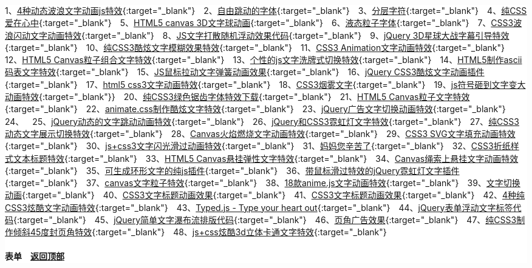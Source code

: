 1、[4种动态波浪文字动画js特效](https://cuishizun.github.io/js_effects/font/font/index.html){:target="_blank"}&emsp;2、[自由跳动的字体](https://cuishizun.github.io/js_effects/font/font1/index.html){:target="_blank"}&emsp;3、[分层字符](https://cuishizun.github.io/js_effects/font/font2/index.html){:target="_blank"}&emsp;4、[纯CSS爱在心中](https://cuishizun.github.io/js_effects/font/font3/index.html){:target="_blank"}&emsp;5、[HTML5 canvas 3D文字球动画](https://cuishizun.github.io/js_effects/font/font4/index.html){:target="_blank"}&emsp;6、[液态粒子字体](https://cuishizun.github.io/js_effects/font/font5/index.html){:target="_blank"}&emsp;7、[CSS3波浪闪动文字动画特效](https://cuishizun.github.io/js_effects/font/font6/index.html){:target="_blank"}&emsp;8、[JS文字打散随机浮动效果代码](https://cuishizun.github.io/js_effects/font/font7/index.html){:target="_blank"}&emsp;9、[jQuery 3D星球大战字幕引导特效](https://cuishizun.github.io/js_effects/font/font8/index.html){:target="_blank"}&emsp;10、[纯CSS3酷炫文字模糊效果特效](https://cuishizun.github.io/js_effects/font/font9/index.html){:target="_blank"}&emsp;11、[CSS3 Animation文字动画特效](https://cuishizun.github.io/js_effects/font/font10/index.html){:target="_blank"}&emsp;12、[HTML5 Canvas粒子组合文字特效](https://cuishizun.github.io/js_effects/font/font11/index.html){:target="_blank"}&emsp;13、[个性的js文字洗牌式切换特效](https://cuishizun.github.io/js_effects/font/font12/index.html){:target="_blank"}&emsp;14、[HTML5制作ascii码表文字特效](https://cuishizun.github.io/js_effects/font/font13/index.html){:target="_blank"}&emsp;15、[JS鼠标拉动文字弹簧动画效果](https://cuishizun.github.io/js_effects/font/font14/index.html){:target="_blank"}&emsp;16、[jQuery CSS3酷炫文字动画插件](https://cuishizun.github.io/js_effects/font/font15/index.html){:target="_blank"}&emsp;17、[html5 css3文字动画特效](https://cuishizun.github.io/js_effects/font/font16/index.html){:target="_blank"}&emsp;18、[CSS3烟雾文字](https://cuishizun.github.io/js_effects/font/font17/index.html){:target="_blank"}&emsp;19、[js符号砸到文字变大动画特效](https://cuishizun.github.io/js_effects/font/font18/index.html){:target="_blank"}}&emsp;20、[纯CSS3绿色锯齿字体特效下载](https://cuishizun.github.io/js_effects/font/font19/index.html){:target="_blank"}&emsp;21、[HTML5 Canvas粒子文字特效](https://cuishizun.github.io/js_effects/font/font20/index.html){:target="_blank"}&emsp;22、[animate.css制作酷炫文字特效](https://cuishizun.github.io/js_effects/font/font21/index.html){:target="_blank"}&emsp;23、[jQuery广告文字切换动画特效](https://cuishizun.github.io/js_effects/font/font22/index.html){:target="_blank"}&emsp;24、&emsp;25、[jQuery动态的文字跳动动画特效](https://cuishizun.github.io/js_effects/font/font24/index.html){:target="_blank"}&emsp;26、[jQuery和CSS3霓虹灯文字特效](https://cuishizun.github.io/js_effects/font/font25/index.html){:target="_blank"}&emsp;27、[纯CSS3动态文字展示切换特效](https://cuishizun.github.io/js_effects/font/font26/index.html){:target="_blank"}&emsp;28、[Canvas火焰燃烧文字动画特效](https://cuishizun.github.io/js_effects/font/font27/index.html){:target="_blank"}&emsp;29、[CSS3 SVG文字填充动画特效](https://cuishizun.github.io/js_effects/font/font28/index.html){:target="_blank"}&emsp;30、[js+css3文字闪光滑过动画特效](https://cuishizun.github.io/js_effects/font/font29/index.html){:target="_blank"}&emsp;31、[妈妈您辛苦了](https://cuishizun.github.io/js_effects/font/font30/index.html){:target="_blank"}&emsp;32、[CSS3折纸样式文本标题特效](https://cuishizun.github.io/js_effects/font/font31/index.html){:target="_blank"}&emsp;33、[HTML5 Canvas悬挂弹性文字特效](https://cuishizun.github.io/js_effects/font/font32/index.html){:target="_blank"}&emsp;34、[Canvas绳索上悬挂文字动画特效](https://cuishizun.github.io/js_effects/font/font33/index.html){:target="_blank"}&emsp;35、[可生成环形文字的纯js插件](https://cuishizun.github.io/js_effects/font/font34/index.html){:target="_blank"}&emsp;36、[带鼠标滑过特效的jQuery霓虹灯文字插件](https://cuishizun.github.io/js_effects/font/font35/index.html){:target="_blank"}&emsp;37、[canvas文字粒子特效](https://cuishizun.github.io/js_effects/font/font36/index.html){:target="_blank"}&emsp;38、[18款anime.js文字动画特效](https://cuishizun.github.io/js_effects/font/font37/index.html){:target="_blank"}&emsp;39、[文字切换动画](https://cuishizun.github.io/js_effects/font/font38/index.html){:target="_blank"}&emsp;40、[CSS3文字标题动画效果](https://cuishizun.github.io/js_effects/font/font39/index.html){:target="_blank"}&emsp;41、[CSS3文字标题动画效果](https://cuishizun.github.io/js_effects/font/font40/index.html){:target="_blank"}&emsp;42、[4种纯CSS3炫酷文字动画特效](https://cuishizun.github.io/js_effects/font/font41/index.html){:target="_blank"}&emsp;43、[Typed.js - Type your heart out](https://cuishizun.github.io/js_effects/font/font42/index.html){:target="_blank"}&emsp;44、[jQuery表单浮动文字标签代码](https://cuishizun.github.io/js_effects/font/font43/index.html){:target="_blank"}&emsp;45、[jQuery简单文字瀑布流排版代码](https://cuishizun.github.io/js_effects/font/font44/index.html){:target="_blank"}&emsp;46、[页角广告效果](https://cuishizun.github.io/js_effects/font/font45/index.html){:target="_blank"}&emsp;47、[纯CSS3制作倾斜45度封页角特效](https://cuishizun.github.io/js_effects/font/font46/index.html){:target="_blank"}&emsp;48、[js+css炫酷3d立体卡通文字特效](https://cuishizun.github.io/js_effects/font/font47/index.html){:target="_blank"}
#### <label id="form">表单</label>&emsp;[返回顶部](#top)